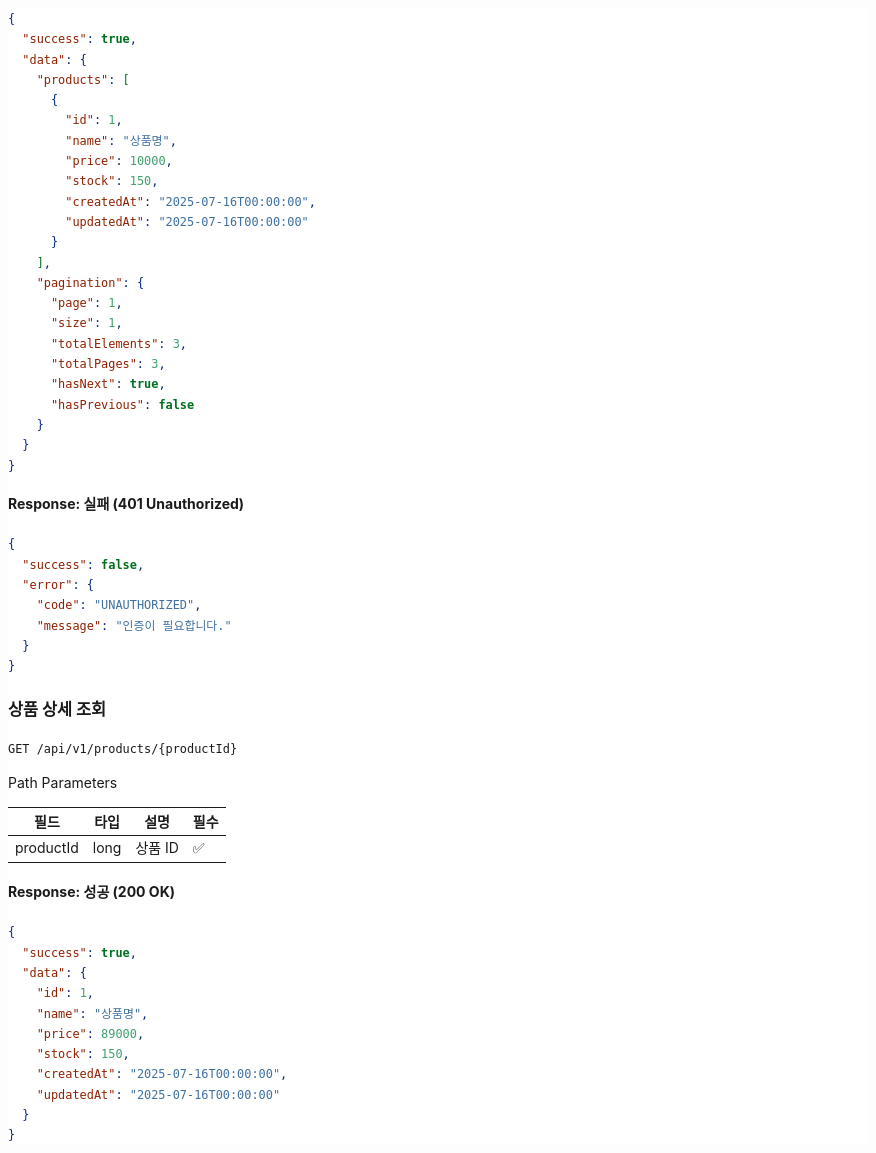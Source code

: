 ```json
{
  "success": true,
  "data": {
    "products": [
      {
        "id": 1,
        "name": "상품명",
        "price": 10000,
        "stock": 150,
        "createdAt": "2025-07-16T00:00:00",
        "updatedAt": "2025-07-16T00:00:00"
      }
    ],
    "pagination": {
      "page": 1,
      "size": 1,
      "totalElements": 3,
      "totalPages": 3,
      "hasNext": true,
      "hasPrevious": false
    }
  }
}
```

#### Response: 실패 (401 Unauthorized)

```json
{
  "success": false,
  "error": {
    "code": "UNAUTHORIZED",
    "message": "인증이 필요합니다."
  }
}
```

### 상품 상세 조회

```http request
GET /api/v1/products/{productId}
```

Path Parameters

| 필드        | 타입   | 설명    | 필수 |
|-----------|------|-------|----|
| productId | long | 상품 ID | ✅  |

#### Response: 성공 (200 OK)

```json
{
  "success": true,
  "data": {
    "id": 1,
    "name": "상품명",
    "price": 89000,
    "stock": 150,
    "createdAt": "2025-07-16T00:00:00",
    "updatedAt": "2025-07-16T00:00:00"
  }
}
```
